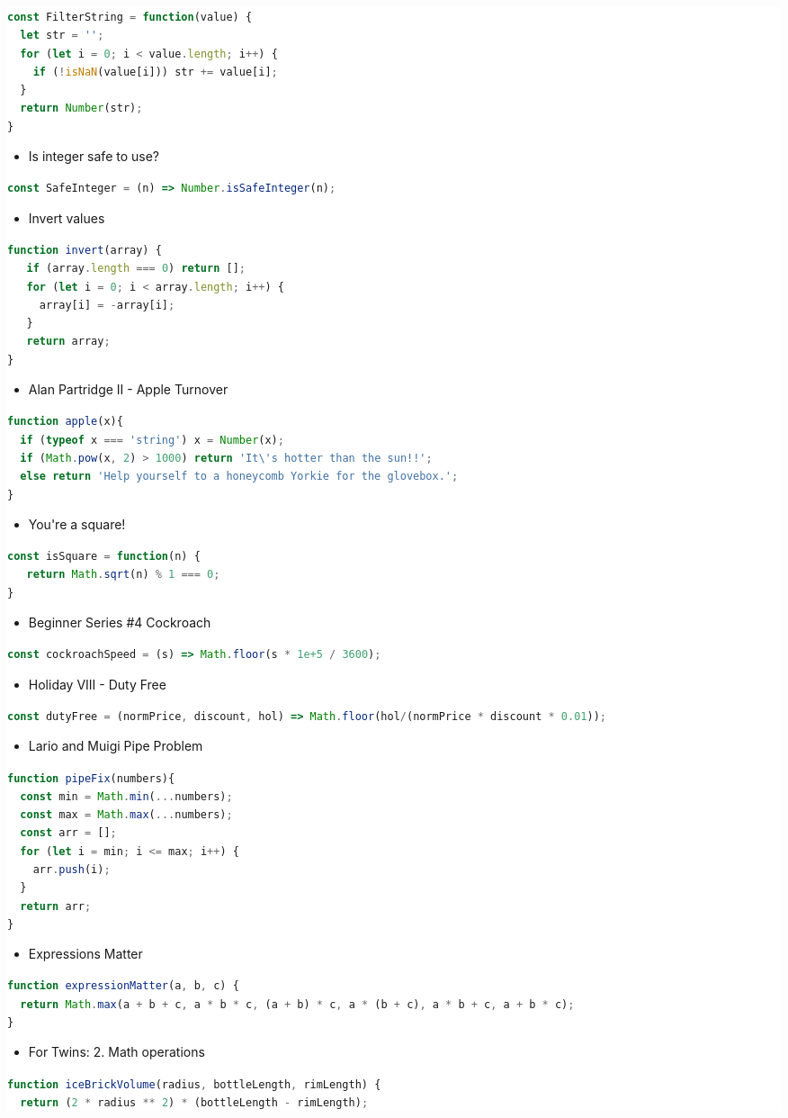 ```javascript
const FilterString = function(value) {
  let str = '';
  for (let i = 0; i < value.length; i++) {
    if (!isNaN(value[i])) str += value[i];
  }
  return Number(str);
}
```
* Is integer safe to use?
```javascript
const SafeInteger = (n) => Number.isSafeInteger(n);
```
* Invert values
```javascript
function invert(array) {
   if (array.length === 0) return [];
   for (let i = 0; i < array.length; i++) {
     array[i] = -array[i];
   }
   return array;
}
```
* Alan Partridge II - Apple Turnover
```javascript
function apple(x){
  if (typeof x === 'string') x = Number(x);
  if (Math.pow(x, 2) > 1000) return 'It\'s hotter than the sun!!';
  else return 'Help yourself to a honeycomb Yorkie for the glovebox.';
}
```
* You're a square!
```javascript
const isSquare = function(n) {
   return Math.sqrt(n) % 1 === 0;
}
```
* Beginner Series #4 Cockroach
```javascript
const cockroachSpeed = (s) => Math.floor(s * 1e+5 / 3600);
```
* Holiday VIII - Duty Free
```javascript
const dutyFree = (normPrice, discount, hol) => Math.floor(hol/(normPrice * discount * 0.01));
```
* Lario and Muigi Pipe Problem
```javascript
function pipeFix(numbers){
  const min = Math.min(...numbers);
  const max = Math.max(...numbers);
  const arr = [];
  for (let i = min; i <= max; i++) {
    arr.push(i);
  }
  return arr;
}
```
* Expressions Matter
```javascript
function expressionMatter(a, b, c) {
  return Math.max(a + b + c, a * b * c, (a + b) * c, a * (b + c), a * b + c, a + b * c);
}
```
* For Twins: 2. Math operations
```javascript
function iceBrickVolume(radius, bottleLength, rimLength) {
  return (2 * radius ** 2) * (bottleLength - rimLength);
```